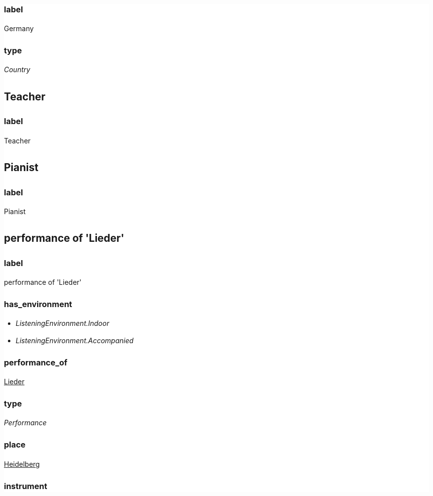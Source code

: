 ### label


Germany

### type


*Country*

## Teacher

### label


Teacher

## Pianist

### label


Pianist

## performance of 'Lieder'

### label


performance of 'Lieder'

### has_environment

 - *ListeningEnvironment.Indoor*

 - *ListeningEnvironment.Accompanied*

### performance_of


[Lieder](#Lieder)

### type


*Performance*

### place


[Heidelberg](#Heidelberg)

### instrument

